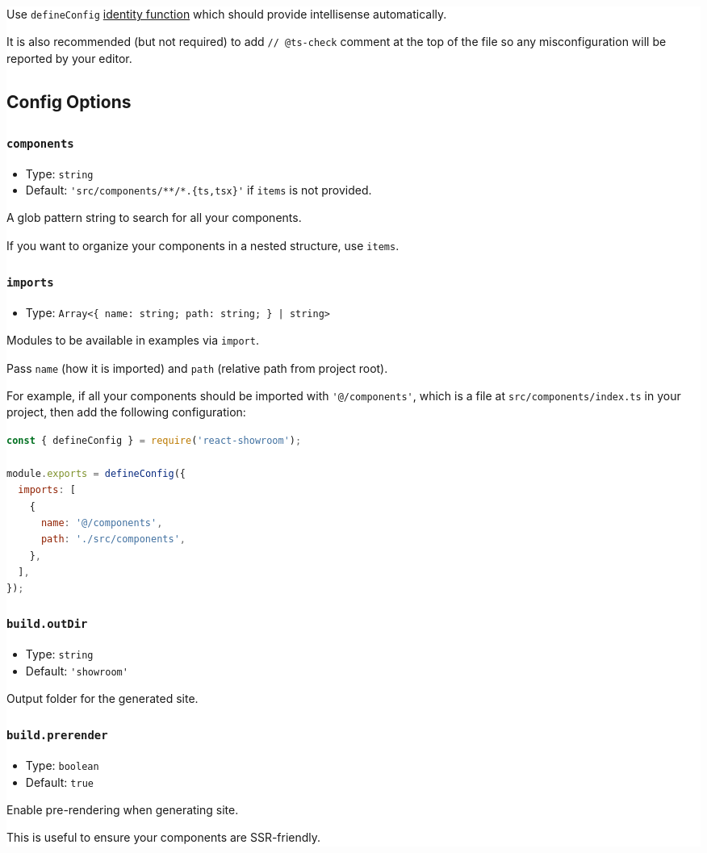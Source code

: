 Use `defineConfig` [identity function](https://en.wikipedia.org/wiki/Identity_function) which should provide intellisense automatically.

It is also recommended (but not required) to add `// @ts-check` comment at the top of the file so any misconfiguration will be reported by your editor.

## Config Options

### `components`

- Type: `string`
- Default: `'src/components/**/*.{ts,tsx}'` if `items` is not provided.

A glob pattern string to search for all your components.

If you want to organize your components in a nested structure, use `items`.

### `imports`

- Type: `Array<{ name: string; path: string; } | string>`

Modules to be available in examples via `import`.

Pass `name` (how it is imported) and `path` (relative path from project root).

For example, if all your components should be imported with `'@/components'`, which is a file at `src/components/index.ts` in your project, then add the following configuration:

```js fileName="react-showroom.js"
const { defineConfig } = require('react-showroom');

module.exports = defineConfig({
  imports: [
    {
      name: '@/components',
      path: './src/components',
    },
  ],
});
```

### `build.outDir`

- Type: `string`
- Default: `'showroom'`

Output folder for the generated site.

### `build.prerender`

- Type: `boolean`
- Default: `true`

Enable pre-rendering when generating site.

This is useful to ensure your components are SSR-friendly.

